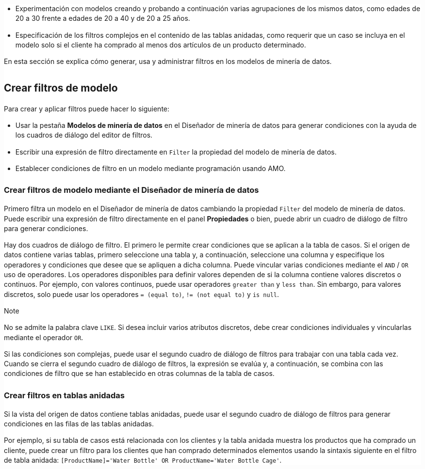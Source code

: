 -   Experimentación con modelos creando y probando a continuación varias agrupaciones de los mismos datos, como edades de 20 a 30 frente a edades de 20 a 40 y de 20 a 25 años.  
  
-   Especificación de los filtros complejos en el contenido de las tablas anidadas, como requerir que un caso se incluya en el modelo solo si el cliente ha comprado al menos dos artículos de un producto determinado.  
  
 En esta sección se explica cómo generar, usa y administrar filtros en los modelos de minería de datos.  
  
## <a name="creating-model-filters"></a>Crear filtros de modelo  
 Para crear y aplicar filtros puede hacer lo siguiente:  
  
-   Usar la pestaña **Modelos de minería de datos** en el Diseñador de minería de datos para generar condiciones con la ayuda de los cuadros de diálogo del editor de filtros.  
  
-   Escribir una expresión de filtro directamente en `Filter` la propiedad del modelo de minería de datos.  
  
-   Establecer condiciones de filtro en un modelo mediante programación usando AMO.  
  
### <a name="creating-model-filters-using-data-mining-designer"></a>Crear filtros de modelo mediante el Diseñador de minería de datos  
 Primero filtra un modelo en el Diseñador de minería de datos cambiando la propiedad `Filter` del modelo de minería de datos. Puede escribir una expresión de filtro directamente en el panel **Propiedades** o bien, puede abrir un cuadro de diálogo de filtro para generar condiciones.  
  
 Hay dos cuadros de diálogo de filtro. El primero le permite crear condiciones que se aplican a la tabla de casos. Si el origen de datos contiene varias tablas, primero seleccione una tabla y, a continuación, seleccione una columna y especifique los operadores y condiciones que desee que se apliquen a dicha columna. Puede vincular varias condiciones mediante el `AND` / `OR` uso de operadores. Los operadores disponibles para definir valores dependen de si la columna contiene valores discretos o continuos. Por ejemplo, con valores continuos, puede usar operadores `greater than` y `less than`. Sin embargo, para valores discretos, solo puede usar los operadores `= (equal to)`, `!= (not equal to)` y `is null`.  
  
> [!NOTE]  
>  No se admite la palabra clave `LIKE`. Si desea incluir varios atributos discretos, debe crear condiciones individuales y vincularlas mediante el operador `OR`.  
  
 Si las condiciones son complejas, puede usar el segundo cuadro de diálogo de filtros para trabajar con una tabla cada vez. Cuando se cierra el segundo cuadro de diálogo de filtros, la expresión se evalúa y, a continuación, se combina con las condiciones de filtro que se han establecido en otras columnas de la tabla de casos.  
  
### <a name="creating-filters-on-nested-tables"></a>Crear filtros en tablas anidadas  
 Si la vista del origen de datos contiene tablas anidadas, puede usar el segundo cuadro de diálogo de filtros para generar condiciones en las filas de las tablas anidadas.  
  
 Por ejemplo, si su tabla de casos está relacionada con los clientes y la tabla anidada muestra los productos que ha comprado un cliente, puede crear un filtro para los clientes que han comprado determinados elementos usando la sintaxis siguiente en el filtro de tabla anidada: `[ProductName]='Water Bottle' OR ProductName='Water Bottle Cage'`.  
  